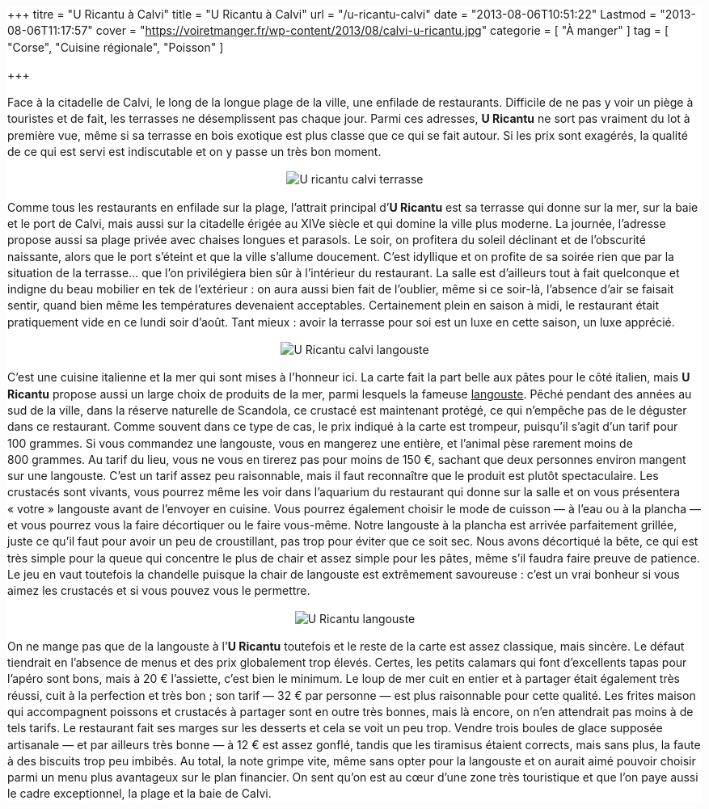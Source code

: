 +++
titre = "U Ricantu à Calvi"
title = "U Ricantu à Calvi"
url = "/u-ricantu-calvi"
date = "2013-08-06T10:51:22"
Lastmod = "2013-08-06T11:17:57"
cover = "https://voiretmanger.fr/wp-content/2013/08/calvi-u-ricantu.jpg"
categorie = [ "À manger" ]
tag = [ "Corse", "Cuisine régionale", "Poisson" ]

+++

<p>Face à la citadelle de Calvi, le long de la longue plage de la ville, une enfilade de restaurants. Difficile de ne pas y voir un piège à touristes et de fait, les terrasses ne désemplissent pas chaque jour. Parmi ces adresses, <strong>U Ricantu</strong> ne sort pas vraiment du lot à première vue, même si sa terrasse en bois exotique est plus classe que ce qui se fait autour. Si les prix sont exagérés, la qualité de ce qui est servi est indiscutable et on y passe un très bon moment. </p>
<div style="text-align:center;"><img class="aligncenter" src="https://voiretmanger.fr/wp-content/2013/08/u-ricantu-calvi-terrasse.jpg" alt="U ricantu calvi terrasse" title="u-ricantu-calvi-terrasse.JPG" width="100%" /></div>
<p>Comme tous les restaurants en enfilade sur la plage, l’attrait principal d’<strong>U Ricantu</strong> est sa terrasse qui donne sur la mer, sur la baie et le port de Calvi, mais aussi sur la citadelle érigée au XIVe siècle et qui domine la ville plus moderne. La journée, l’adresse propose aussi sa plage privée avec chaises longues et parasols. Le soir, on profitera du soleil déclinant et de l’obscurité naissante, alors que le port s’éteint et que la ville s’allume doucement. C’est idyllique et on profite de sa soirée rien que par la situation de la terrasse… que l’on privilégiera bien sûr à l’intérieur du restaurant. La salle est d’ailleurs tout à fait quelconque et indigne du beau mobilier en tek de l’extérieur : on aura aussi bien fait de l’oublier, même si ce soir-là, l’absence d’air se faisait sentir, quand bien même les températures devenaient acceptables. Certainement plein en saison à midi, le restaurant était pratiquement vide en ce lundi soir d’août. Tant mieux : avoir la terrasse pour soi est un luxe en cette saison, un luxe apprécié. </p>
<div style="text-align:center;"><img class="aligncenter" src="https://voiretmanger.fr/wp-content/2013/08/u-ricante-calvi-langouste.jpg" alt="U Ricantu calvi langouste" title="u-Ricantu-calvi-langouste.JPG" width="100%" /></div>
<p>C’est une cuisine italienne et la mer qui sont mises à l’honneur ici. La carte fait la part belle aux pâtes pour le côté italien, mais <strong>U Ricantu</strong> propose aussi un large choix de produits de la mer, parmi lesquels la fameuse <a href="http://fr.wikipedia.org/wiki/Langouste_rouge">langouste</a>. Pêché pendant des années au sud de la ville, dans la réserve naturelle de Scandola, ce crustacé est maintenant protégé, ce qui n’empêche pas de le déguster dans ce restaurant. Comme souvent dans ce type de cas, le prix indiqué à la carte est trompeur, puisqu’il s’agit d’un tarif pour 100 grammes. Si vous commandez une langouste, vous en mangerez une entière, et l’animal pèse rarement moins de 800 grammes. Au tarif du lieu, vous ne vous en tirerez pas pour moins de 150 €, sachant que deux personnes environ mangent sur une langouste. C’est un tarif assez peu raisonnable, mais il faut reconnaître que le produit est plutôt spectaculaire. Les crustacés sont vivants, vous pourrez même les voir dans l’aquarium du restaurant qui donne sur la salle et on vous présentera « votre » langouste avant de l’envoyer en cuisine. Vous pourrez également choisir le mode de cuisson — à l’eau ou à la plancha — et vous pourrez vous la faire décortiquer ou le faire vous-même. Notre langouste à la plancha est arrivée parfaitement grillée, juste ce qu’il faut pour avoir un peu de croustillant, pas trop pour éviter que ce soit sec. Nous avons décortiqué la bête, ce qui est très simple pour la queue qui concentre le plus de chair et assez simple pour les pâtes, même s’il faudra faire preuve de patience. Le jeu en vaut toutefois la chandelle puisque la chair de langouste est extrêmement savoureuse : c’est un vrai bonheur si vous aimez les crustacés et si vous pouvez vous le permettre. </p>
<div style="text-align:center;"><img class="aligncenter" src="https://voiretmanger.fr/wp-content/2013/08/u-ricante-langouste.jpg" alt="U Ricantu langouste" title="u-Ricantu-langouste.JPG" width="100%" /></div>
<p>On ne mange pas que de la langouste à l’<strong>U Ricantu</strong> toutefois et le reste de la carte est assez classique, mais sincère. Le défaut tiendrait en l’absence de menus et des prix globalement trop élevés. Certes, les petits calamars qui font d’excellents tapas pour l’apéro sont bons, mais à 20 € l’assiette, c’est bien le minimum. Le loup de mer cuit en entier et à partager était également très réussi, cuit à la perfection et très bon ; son tarif — 32 € par personne — est plus raisonnable pour cette qualité. Les frites maison qui accompagnent poissons et crustacés à partager sont en outre très bonnes, mais là encore, on n’en attendrait pas moins à de tels tarifs. Le restaurant fait ses marges sur les desserts et cela se voit un peu trop. Vendre trois boules de glace supposée artisanale — et par ailleurs très bonne — à 12 € est assez gonflé, tandis que les tiramisus étaient corrects, mais sans plus, la faute à des biscuits trop peu imbibés. Au total, la note grimpe vite, même sans opter pour la langouste et on aurait aimé pouvoir choisir parmi un menu plus avantageux sur le plan financier. On sent qu’on est au cœur d’une zone très touristique et que l’on paye aussi le cadre exceptionnel, la plage et la baie de Calvi. </p>